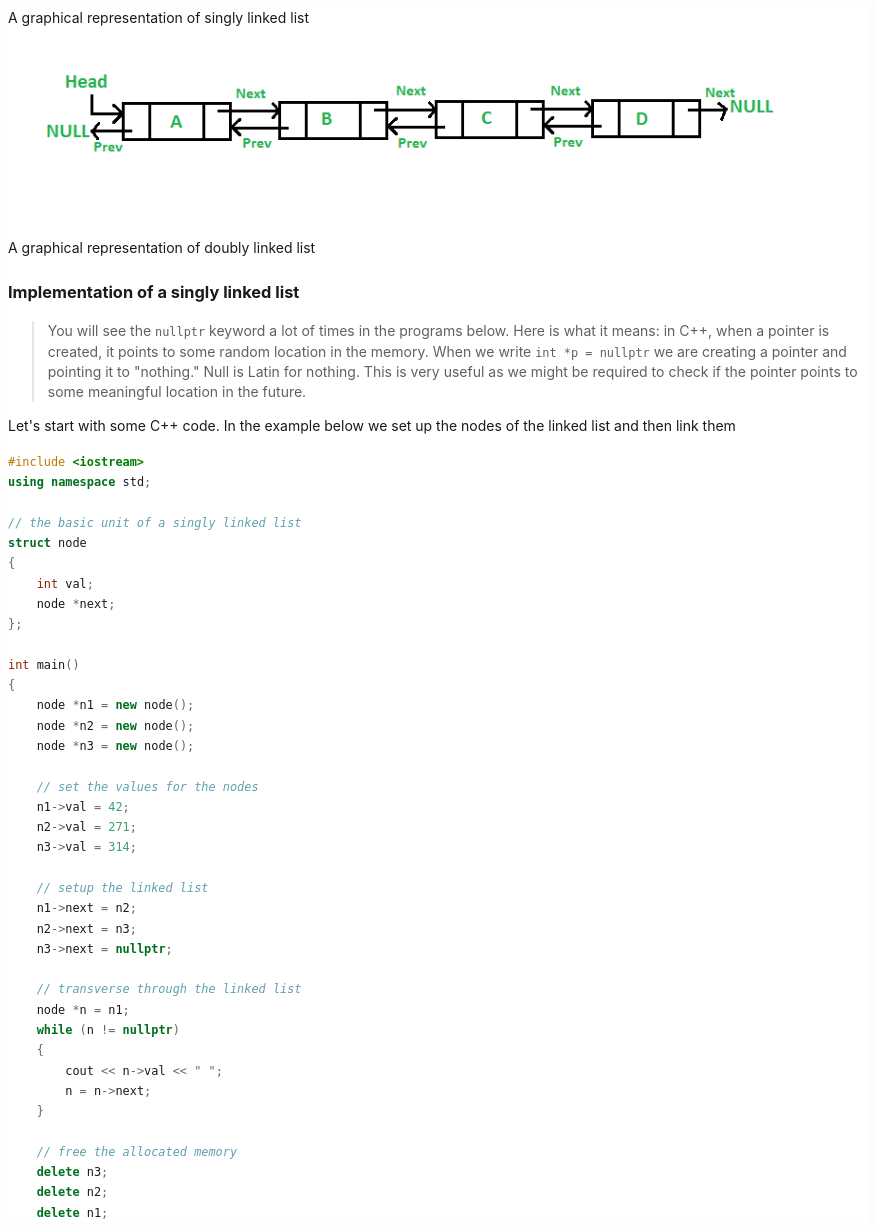 A graphical representation of singly linked list

![Image](Images/lists2.png)

A graphical representation of doubly linked list

### Implementation of a singly linked list

> You will see the `nullptr` keyword a lot of times in the programs below. Here is what it means: in C++, when a pointer is created, it points to some random location in the memory. When we write `int *p = nullptr` we are creating a pointer and pointing it to "nothing." Null is Latin for nothing. This is very useful as we might be required to check if the pointer points to some meaningful location in the future.

Let's start with some C++ code. In the example below we set up the nodes of the linked list and then link them

```cpp
#include <iostream>
using namespace std;

// the basic unit of a singly linked list
struct node
{
    int val;
    node *next;
};

int main()
{
    node *n1 = new node();
    node *n2 = new node();
    node *n3 = new node();

    // set the values for the nodes
    n1->val = 42;
    n2->val = 271;
    n3->val = 314;

    // setup the linked list
    n1->next = n2;
    n2->next = n3;
    n3->next = nullptr;

    // transverse through the linked list
    node *n = n1;
    while (n != nullptr)
    {
        cout << n->val << " ";
        n = n->next;
    }

    // free the allocated memory
    delete n3;
    delete n2;
    delete n1;
```
